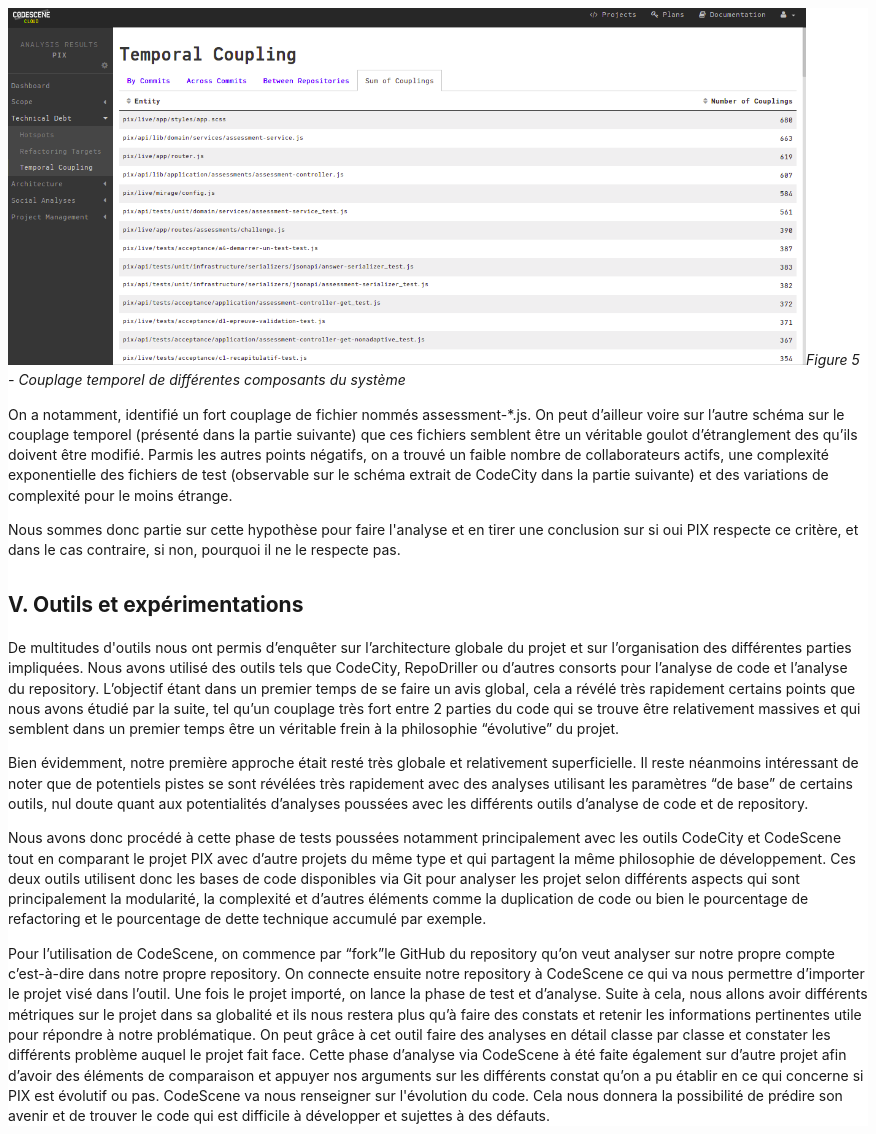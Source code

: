 ![](./assets/2.png)_Figure 5 - Couplage temporel de différentes composants du système_

On a notamment, identifié un fort couplage de fichier nommés assessment-\*.js. On peut d’ailleur voire sur l’autre schéma sur le couplage temporel \(présenté dans la partie suivante\) que ces fichiers semblent être un véritable goulot d’étranglement des qu’ils doivent être modifié. Parmis les autres points négatifs, on a trouvé un faible nombre de collaborateurs actifs, une complexité exponentielle des fichiers de test \(observable sur le schéma extrait de CodeCity dans la partie suivante\) et des variations de complexité pour le moins étrange.

Nous sommes donc partie sur cette hypothèse pour faire l'analyse et en tirer une conclusion sur si oui PIX respecte ce critère, et dans le cas contraire, si non, pourquoi il ne le respecte pas.

## **V. Outils et expérimentations**

De multitudes d'outils nous ont permis d’enquêter sur l’architecture globale du projet et sur l’organisation des différentes parties impliquées. Nous avons utilisé des outils tels que CodeCity, RepoDriller ou d’autres consorts pour l’analyse de code et l’analyse du repository. L’objectif étant dans un premier temps de se faire un avis global, cela a révélé très rapidement certains points que nous avons étudié par la suite, tel qu’un couplage très fort entre 2 parties du code qui se trouve être relativement massives et qui semblent dans un premier temps être un véritable frein à la philosophie “évolutive” du projet.

Bien évidemment, notre première approche était resté très globale et relativement superficielle. Il reste néanmoins intéressant de noter que de potentiels pistes se sont révélées très rapidement avec des analyses utilisant les paramètres “de base” de certains outils, nul doute quant aux potentialités d’analyses poussées avec les différents outils d’analyse de code et de repository.

Nous avons donc procédé à cette phase de tests poussées notamment principalement avec les outils CodeCity et CodeScene tout en comparant le projet PIX avec d’autre projets du même type et qui partagent la même philosophie de développement. Ces deux outils utilisent donc les bases de code disponibles via Git pour analyser les projet selon différents aspects qui sont principalement la modularité, la complexité et d’autres éléments comme la duplication de code ou bien le pourcentage de refactoring et le pourcentage de dette technique accumulé par exemple.

Pour l’utilisation de CodeScene, on commence par “fork”le GitHub du repository qu’on veut analyser sur notre propre compte c’est-à-dire dans notre propre repository. On connecte ensuite notre repository à CodeScene ce qui va nous permettre d’importer le projet visé dans l’outil. Une fois le projet importé, on lance la phase de test et d’analyse. Suite à cela, nous allons avoir différents métriques sur le projet dans sa globalité et ils nous restera plus qu’à faire des constats et retenir les informations pertinentes utile pour répondre à notre problématique. On peut grâce à cet outil faire des analyses en détail classe par classe et constater les différents problème auquel le projet fait face. Cette phase d’analyse via CodeScene à été faite également sur d’autre projet afin d’avoir des éléments de comparaison et appuyer nos arguments sur les différents constat qu’on a pu établir en ce qui concerne si PIX est évolutif ou pas. CodeScene va nous renseigner sur l'évolution du code. Cela nous donnera la possibilité de prédire son avenir et de trouver le code qui est difficile à développer et sujettes à des défauts.
